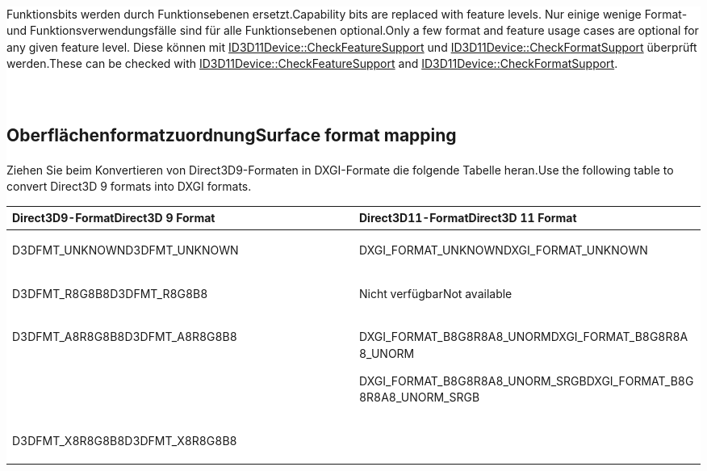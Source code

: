 <td align="left"><p><span data-ttu-id="ccb9c-258">Funktionsbits werden durch Funktionsebenen ersetzt.</span><span class="sxs-lookup"><span data-stu-id="ccb9c-258">Capability bits are replaced with feature levels.</span></span> <span data-ttu-id="ccb9c-259">Nur einige wenige Format- und Funktionsverwendungsfälle sind für alle Funktionsebenen optional.</span><span class="sxs-lookup"><span data-stu-id="ccb9c-259">Only a few format and feature usage cases are optional for any given feature level.</span></span> <span data-ttu-id="ccb9c-260">Diese können mit <a href="https://msdn.microsoft.com/library/windows/desktop/ff476497">ID3D11Device::CheckFeatureSupport</a> und <a href="https://msdn.microsoft.com/library/windows/desktop/bb173536">ID3D11Device::CheckFormatSupport</a> überprüft werden.</span><span class="sxs-lookup"><span data-stu-id="ccb9c-260">These can be checked with <a href="https://msdn.microsoft.com/library/windows/desktop/ff476497">ID3D11Device::CheckFeatureSupport</a> and <a href="https://msdn.microsoft.com/library/windows/desktop/bb173536">ID3D11Device::CheckFormatSupport</a>.</span></span></p></td>
</tr>
</tbody>
</table>

 

## <a name="surface-format-mapping"></a><span data-ttu-id="ccb9c-261">Oberflächenformatzuordnung</span><span class="sxs-lookup"><span data-stu-id="ccb9c-261">Surface format mapping</span></span>


<span data-ttu-id="ccb9c-262">Ziehen Sie beim Konvertieren von Direct3D9-Formaten in DXGI-Formate die folgende Tabelle heran.</span><span class="sxs-lookup"><span data-stu-id="ccb9c-262">Use the following table to convert Direct3D 9 formats into DXGI formats.</span></span>

<table>
<colgroup>
<col width="50%" />
<col width="50%" />
</colgroup>
<thead>
<tr class="header">
<th align="left"><span data-ttu-id="ccb9c-263">Direct3D9-Format</span><span class="sxs-lookup"><span data-stu-id="ccb9c-263">Direct3D 9 Format</span></span></th>
<th align="left"><span data-ttu-id="ccb9c-264">Direct3D11-Format</span><span class="sxs-lookup"><span data-stu-id="ccb9c-264">Direct3D 11 Format</span></span></th>
</tr>
</thead>
<tbody>
<tr class="odd">
<td align="left"><p><span data-ttu-id="ccb9c-265">D3DFMT_UNKNOWN</span><span class="sxs-lookup"><span data-stu-id="ccb9c-265">D3DFMT_UNKNOWN</span></span></p></td>
<td align="left"><p><span data-ttu-id="ccb9c-266">DXGI_FORMAT_UNKNOWN</span><span class="sxs-lookup"><span data-stu-id="ccb9c-266">DXGI_FORMAT_UNKNOWN</span></span></p></td>
</tr>
<tr class="even">
<td align="left"><p><span data-ttu-id="ccb9c-267">D3DFMT_R8G8B8</span><span class="sxs-lookup"><span data-stu-id="ccb9c-267">D3DFMT_R8G8B8</span></span></p></td>
<td align="left"><p><span data-ttu-id="ccb9c-268">Nicht verfügbar</span><span class="sxs-lookup"><span data-stu-id="ccb9c-268">Not available</span></span></p></td>
</tr>
<tr class="odd">
<td align="left"><p><span data-ttu-id="ccb9c-269">D3DFMT_A8R8G8B8</span><span class="sxs-lookup"><span data-stu-id="ccb9c-269">D3DFMT_A8R8G8B8</span></span></p></td>
<td align="left"><p><span data-ttu-id="ccb9c-270">DXGI_FORMAT_B8G8R8A8_UNORM</span><span class="sxs-lookup"><span data-stu-id="ccb9c-270">DXGI_FORMAT_B8G8R8A8_UNORM</span></span></p>
<p><span data-ttu-id="ccb9c-271">DXGI_FORMAT_B8G8R8A8_UNORM_SRGB</span><span class="sxs-lookup"><span data-stu-id="ccb9c-271">DXGI_FORMAT_B8G8R8A8_UNORM_SRGB</span></span></p></td>
</tr>
<tr class="even">
<td align="left"><p><span data-ttu-id="ccb9c-272">D3DFMT_X8R8G8B8</span><span class="sxs-lookup"><span data-stu-id="ccb9c-272">D3DFMT_X8R8G8B8</span></span></p></td>